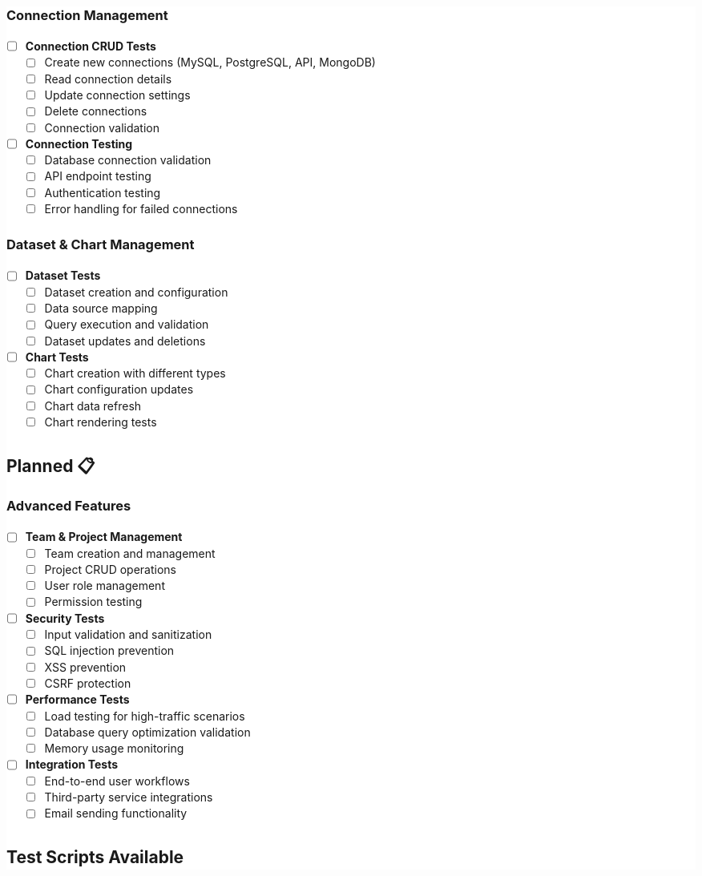 ### Connection Management
- [ ] **Connection CRUD Tests**
  - [ ] Create new connections (MySQL, PostgreSQL, API, MongoDB)
  - [ ] Read connection details
  - [ ] Update connection settings
  - [ ] Delete connections
  - [ ] Connection validation
- [ ] **Connection Testing**
  - [ ] Database connection validation
  - [ ] API endpoint testing
  - [ ] Authentication testing
  - [ ] Error handling for failed connections

### Dataset & Chart Management
- [ ] **Dataset Tests**
  - [ ] Dataset creation and configuration
  - [ ] Data source mapping
  - [ ] Query execution and validation
  - [ ] Dataset updates and deletions
- [ ] **Chart Tests**
  - [ ] Chart creation with different types
  - [ ] Chart configuration updates
  - [ ] Chart data refresh
  - [ ] Chart rendering tests

## Planned 📋

### Advanced Features
- [ ] **Team & Project Management**
  - [ ] Team creation and management
  - [ ] Project CRUD operations
  - [ ] User role management
  - [ ] Permission testing
- [ ] **Security Tests**
  - [ ] Input validation and sanitization
  - [ ] SQL injection prevention
  - [ ] XSS prevention
  - [ ] CSRF protection
- [ ] **Performance Tests**
  - [ ] Load testing for high-traffic scenarios
  - [ ] Database query optimization validation
  - [ ] Memory usage monitoring
- [ ] **Integration Tests**
  - [ ] End-to-end user workflows
  - [ ] Third-party service integrations
  - [ ] Email sending functionality

## Test Scripts Available
